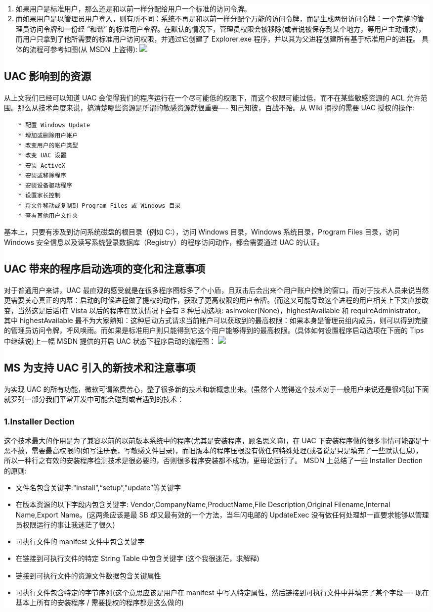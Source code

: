 
 1. 如果用户是标准用户，那么还是和以前一样分配给用户一个标准的访问令牌。
 2. 而如果用户是以管理员用户登入，则有所不同：系统不再是和以前一样分配个万能的访问令牌，而是生成两份访问令牌：一个完整的管理员访问令牌和一份经 “和谐” 的标准用户令牌。在默认的情况下，管理员权限会被移除(或者说被保存到某个地方，等用户主动请求)，而用户只拿到了他所需要的标准用户访问权限，并通过它创建了 Explorer.exe 程序，并以其为父进程创建所有基于标准用户的进程。
具体的流程可参考如图(从 MSDN 上盗得):
![][1]



## UAC 影响到的资源   

  
从上文我们已经可以知道 UAC 会使得我们的程序运行在一个尽可能低的权限下，而这个权限可能过低，而不在某些敏感资源的 ACL 允许范围。那么从技术角度来说，搞清楚哪些资源是所谓的敏感资源就很重要—- 知己知彼，百战不殆。从 Wiki 摘抄的需要 UAC 授权的操作:

		* 配置 Windows Update
		* 增加或删除用户帐户
		* 改变用户的帐户类型
		* 改变 UAC 设置
		* 安装 ActiveX
		* 安装或移除程序
		* 安装设备驱动程序
		* 设置家长控制
		* 将文件移动或复制到 Program Files 或 Windows 目录
		* 查看其他用户文件夹
	
基本上，只要有涉及到访问系统磁盘的根目录（例如 C:），访问 Windows 目录，Windows 系统目录，Program Files 目录，访问 Windows 安全信息以及读写系统登录数据库（Registry）的程序访问动作，都会需要通过 UAC 的认证。

## UAC 带来的程序启动选项的变化和注意事项 


对于普通用户来讲，UAC 最直观的感受就是在很多程序图标多了个小盾，且双击后会出来个用户账户控制的窗口。而对于技术人员来说当然更需要关心真正的内幕：启动的时候进程做了提权的动作，获取了更高权限的用户令牌。(而这又可能导致这个进程的用户相关上下文直接改变，当然这是后话)在 Vista 以后的程序在默认情况下会有 3 种启动选项: asInvoker(None)，highestAvailable 和 requireAdministrator。其中 highestAvailable 最不为大家熟知：这种启动方式请求当前账户可以获取到的最高权限：如果本身是管理员组内成员，则可以得到完整的管理员访问令牌，呼风唤雨。而如果是标准用户则只能得到它这个用户能够得到的最高权限。(具体如何设置程序启动选项在下面的 Tips 中继续说)上一幅 MSDN 提供的开启 UAC 状态下程序启动的流程图：
![][2]

## MS 为支持 UAC 引入的新技术和注意事项  

为实现 UAC 的所有功能，微软可谓煞费苦心，整了很多新的技术和新概念出来。(虽然个人觉得这个技术对于一般用户来说还是很鸡肋)下面就罗列一部分我们平常开发中可能会碰到或者遇到的技术：

### 1.Installer Dection

这个技术最大的作用是为了兼容以前的以前版本系统中的程序(尤其是安装程序，顾名思义嘛)，在 UAC 下安装程序做的很多事情可能都是十恶不赦，需要最高权限的(如写注册表，写敏感文件目录)，而旧版本的程序压根没有做任何特殊处理(或者说是只是填充了一些默认信息)，所以一种行之有效的安装程序检测技术是很必要的，否则很多程序安装都不成功，更毋论运行了。
    MSDN 上总结了一些 Installer Dection 的原则:

* 文件名包含关键字:"install”,“setup”,"update”等关键字
* 在版本资源的以下字段内包含关键字: Vendor,CompanyName,ProductName,File Description,Original Filename,Internal Name,Export Name。(这两条应该是最 SB 却又最有效的一个方法，当年闪电邮的 UpdateExec 没有做任何处理却一直要求能够以管理员权限运行的事让我迷茫了很久)
* 可执行文件的 manifest 文件中包含关键字
* 在链接到可执行文件的特定 String Table 中包含关键字 (这个我很迷茫，求解释)
* 链接到可执行文件的资源文件数据包含关键属性
* 可执行文件包含特定的字节序列(这个意思应该是用户在 manifest 中写入特定属性，然后链接到可执行文件中并填充了某个字段—- 现在基本上所有的安装程序 / 需要提权的程序都是这么做的)


  [1]: /images/uac1.jpg
  [2]: /images/uac2.jpg
  [3]: /images/uac3.jpg
  [4]: http://msdn.microsoft.com/en-us/library/bb756929.aspx
  [5]: http://www.codeproject.com/KB/vista-security/RunNonElevated.aspx?msg=2183024